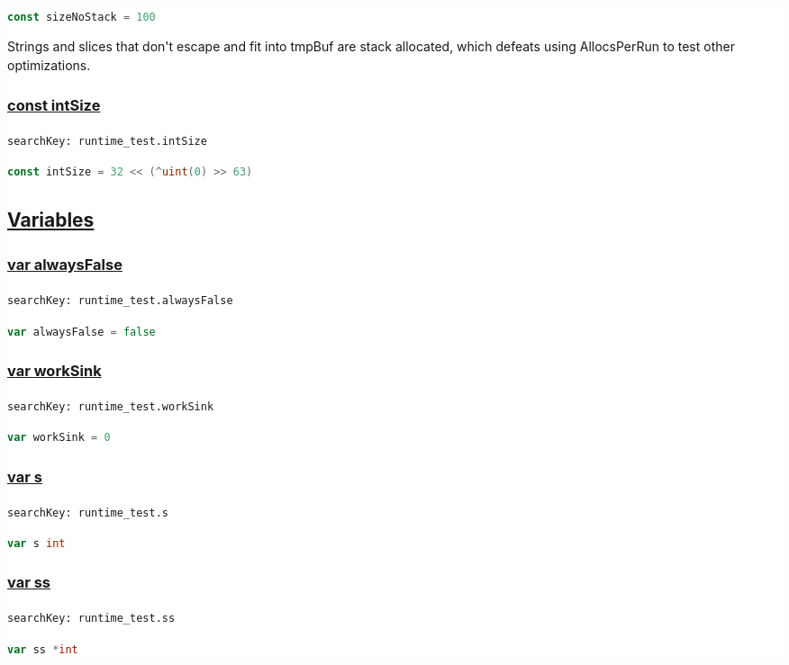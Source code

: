 ```Go
const sizeNoStack = 100
```

Strings and slices that don't escape and fit into tmpBuf are stack allocated, which defeats using AllocsPerRun to test other optimizations. 

### <a id="intSize" href="#intSize">const intSize</a>

```
searchKey: runtime_test.intSize
```

```Go
const intSize = 32 << (^uint(0) >> 63)
```

## <a id="var" href="#var">Variables</a>

### <a id="alwaysFalse" href="#alwaysFalse">var alwaysFalse</a>

```
searchKey: runtime_test.alwaysFalse
```

```Go
var alwaysFalse = false
```

### <a id="workSink" href="#workSink">var workSink</a>

```
searchKey: runtime_test.workSink
```

```Go
var workSink = 0
```

### <a id="s" href="#s">var s</a>

```
searchKey: runtime_test.s
```

```Go
var s int
```

### <a id="ss" href="#ss">var ss</a>

```
searchKey: runtime_test.ss
```

```Go
var ss *int
```
